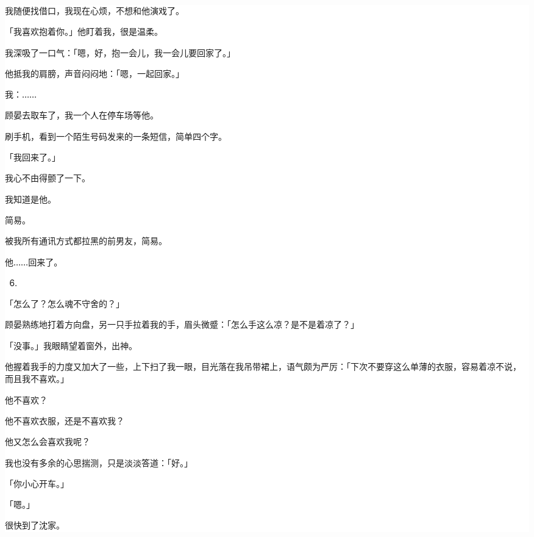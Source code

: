 我随便找借口，我现在心烦，不想和他演戏了。


「我喜欢抱着你。」他盯着我，很是温柔。


我深吸了一口气：「嗯，好，抱一会儿，我一会儿要回家了。」


他抵我的肩膀，声音闷闷地：「嗯，一起回家。」


我：……


顾晏去取车了，我一个人在停车场等他。


刷手机，看到一个陌生号码发来的一条短信，简单四个字。


「我回来了。」


我心不由得颤了一下。


我知道是他。


简易。


被我所有通讯方式都拉黑的前男友，简易。


他……回来了。


6.


「怎么了？怎么魂不守舍的？」


顾晏熟练地打着方向盘，另一只手拉着我的手，眉头微蹙：「怎么手这么凉？是不是着凉了？」


「没事。」我眼睛望着窗外，出神。


他握着我手的力度又加大了一些，上下扫了我一眼，目光落在我吊带裙上，语气颇为严厉：「下次不要穿这么单薄的衣服，容易着凉不说，而且我不喜欢。」


他不喜欢？


他不喜欢衣服，还是不喜欢我？


他又怎么会喜欢我呢？


我也没有多余的心思揣测，只是淡淡答道：「好。」


「你小心开车。」


「嗯。」


很快到了沈家。
